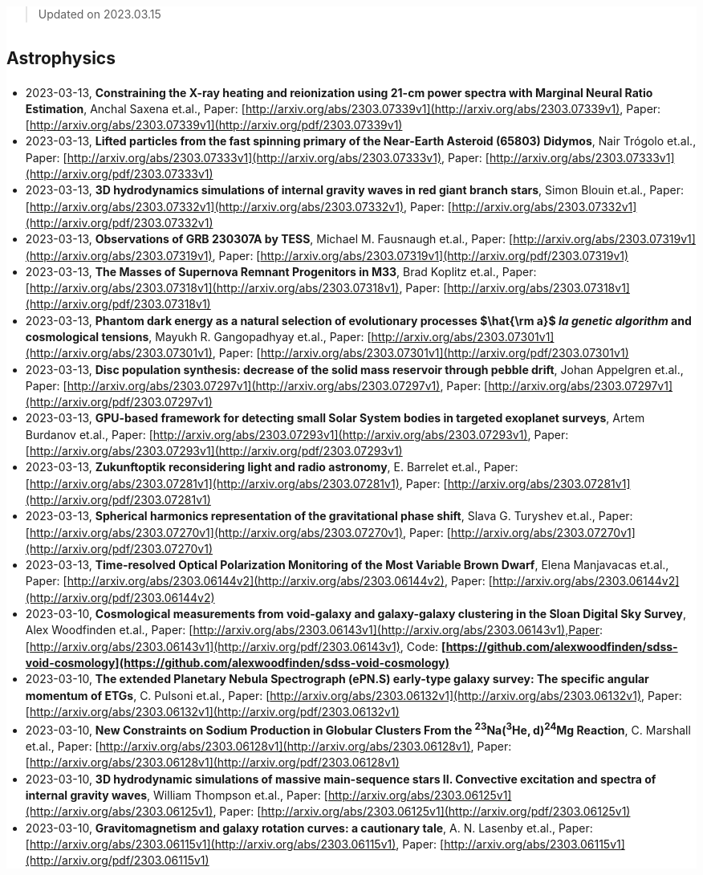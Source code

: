 > Updated on 2023.03.15

## Astrophysics

- 2023-03-13, **Constraining the X-ray heating and reionization using 21-cm power spectra with Marginal Neural Ratio Estimation**, Anchal Saxena et.al., Paper: [http://arxiv.org/abs/2303.07339v1](http://arxiv.org/abs/2303.07339v1), Paper: [http://arxiv.org/abs/2303.07339v1](http://arxiv.org/pdf/2303.07339v1)
- 2023-03-13, **Lifted particles from the fast spinning primary of the Near-Earth Asteroid (65803) Didymos**, Nair Trógolo et.al., Paper: [http://arxiv.org/abs/2303.07333v1](http://arxiv.org/abs/2303.07333v1), Paper: [http://arxiv.org/abs/2303.07333v1](http://arxiv.org/pdf/2303.07333v1)
- 2023-03-13, **3D hydrodynamics simulations of internal gravity waves in red giant branch stars**, Simon Blouin et.al., Paper: [http://arxiv.org/abs/2303.07332v1](http://arxiv.org/abs/2303.07332v1), Paper: [http://arxiv.org/abs/2303.07332v1](http://arxiv.org/pdf/2303.07332v1)
- 2023-03-13, **Observations of GRB 230307A by TESS**, Michael M. Fausnaugh et.al., Paper: [http://arxiv.org/abs/2303.07319v1](http://arxiv.org/abs/2303.07319v1), Paper: [http://arxiv.org/abs/2303.07319v1](http://arxiv.org/pdf/2303.07319v1)
- 2023-03-13, **The Masses of Supernova Remnant Progenitors in M33**, Brad Koplitz et.al., Paper: [http://arxiv.org/abs/2303.07318v1](http://arxiv.org/abs/2303.07318v1), Paper: [http://arxiv.org/abs/2303.07318v1](http://arxiv.org/pdf/2303.07318v1)
- 2023-03-13, **Phantom dark energy as a natural selection of evolutionary processes $\hat{\rm a}$ $\textit{la}$ $\textit{genetic algorithm}$ and cosmological tensions**, Mayukh R. Gangopadhyay et.al., Paper: [http://arxiv.org/abs/2303.07301v1](http://arxiv.org/abs/2303.07301v1), Paper: [http://arxiv.org/abs/2303.07301v1](http://arxiv.org/pdf/2303.07301v1)
- 2023-03-13, **Disc population synthesis: decrease of the solid mass reservoir through pebble drift**, Johan Appelgren et.al., Paper: [http://arxiv.org/abs/2303.07297v1](http://arxiv.org/abs/2303.07297v1), Paper: [http://arxiv.org/abs/2303.07297v1](http://arxiv.org/pdf/2303.07297v1)
- 2023-03-13, **GPU-based framework for detecting small Solar System bodies in targeted exoplanet surveys**, Artem Burdanov et.al., Paper: [http://arxiv.org/abs/2303.07293v1](http://arxiv.org/abs/2303.07293v1), Paper: [http://arxiv.org/abs/2303.07293v1](http://arxiv.org/pdf/2303.07293v1)
- 2023-03-13, **Zukunftoptik reconsidering light and radio astronomy**, E. Barrelet et.al., Paper: [http://arxiv.org/abs/2303.07281v1](http://arxiv.org/abs/2303.07281v1), Paper: [http://arxiv.org/abs/2303.07281v1](http://arxiv.org/pdf/2303.07281v1)
- 2023-03-13, **Spherical harmonics representation of the gravitational phase shift**, Slava G. Turyshev et.al., Paper: [http://arxiv.org/abs/2303.07270v1](http://arxiv.org/abs/2303.07270v1), Paper: [http://arxiv.org/abs/2303.07270v1](http://arxiv.org/pdf/2303.07270v1)
- 2023-03-13, **Time-resolved Optical Polarization Monitoring of the Most Variable Brown Dwarf**, Elena Manjavacas et.al., Paper: [http://arxiv.org/abs/2303.06144v2](http://arxiv.org/abs/2303.06144v2), Paper: [http://arxiv.org/abs/2303.06144v2](http://arxiv.org/pdf/2303.06144v2)
- 2023-03-10, **Cosmological measurements from void-galaxy and galaxy-galaxy clustering in the Sloan Digital Sky Survey**, Alex Woodfinden et.al., Paper: [http://arxiv.org/abs/2303.06143v1](http://arxiv.org/abs/2303.06143v1),Paper: [http://arxiv.org/abs/2303.06143v1](http://arxiv.org/pdf/2303.06143v1), Code: **[https://github.com/alexwoodfinden/sdss-void-cosmology](https://github.com/alexwoodfinden/sdss-void-cosmology)**
- 2023-03-10, **The extended Planetary Nebula Spectrograph (ePN.S) early-type galaxy survey: The specific angular momentum of ETGs**, C. Pulsoni et.al., Paper: [http://arxiv.org/abs/2303.06132v1](http://arxiv.org/abs/2303.06132v1), Paper: [http://arxiv.org/abs/2303.06132v1](http://arxiv.org/pdf/2303.06132v1)
- 2023-03-10, **New Constraints on Sodium Production in Globular Clusters From the $^{23}$Na$(^3$He$, \textbf{d})^{24}$Mg Reaction**, C. Marshall et.al., Paper: [http://arxiv.org/abs/2303.06128v1](http://arxiv.org/abs/2303.06128v1), Paper: [http://arxiv.org/abs/2303.06128v1](http://arxiv.org/pdf/2303.06128v1)
- 2023-03-10, **3D hydrodynamic simulations of massive main-sequence stars II. Convective excitation and spectra of internal gravity waves**, William Thompson et.al., Paper: [http://arxiv.org/abs/2303.06125v1](http://arxiv.org/abs/2303.06125v1), Paper: [http://arxiv.org/abs/2303.06125v1](http://arxiv.org/pdf/2303.06125v1)
- 2023-03-10, **Gravitomagnetism and galaxy rotation curves: a cautionary tale**, A. N. Lasenby et.al., Paper: [http://arxiv.org/abs/2303.06115v1](http://arxiv.org/abs/2303.06115v1), Paper: [http://arxiv.org/abs/2303.06115v1](http://arxiv.org/pdf/2303.06115v1)